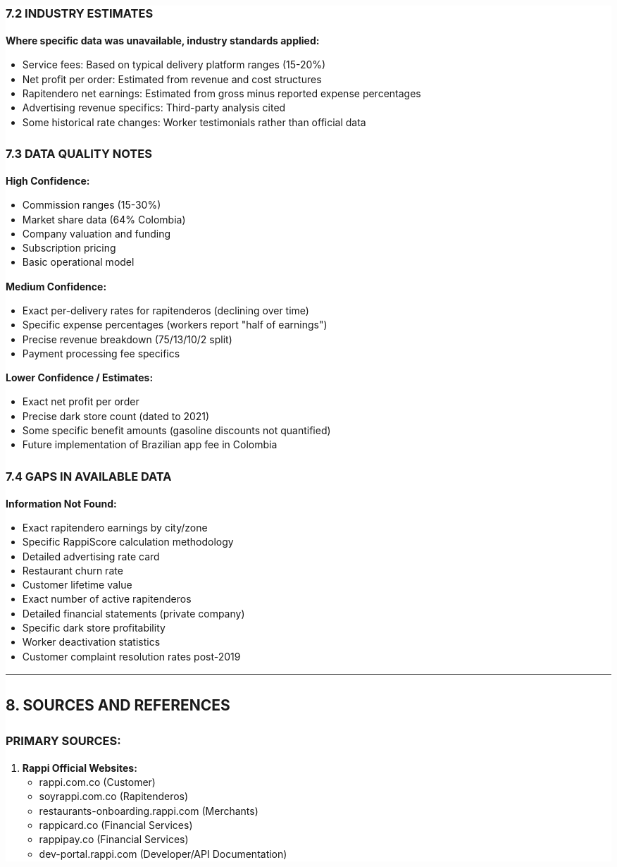 ### 7.2 INDUSTRY ESTIMATES

**Where specific data was unavailable, industry standards applied:**
- Service fees: Based on typical delivery platform ranges (15-20%)
- Net profit per order: Estimated from revenue and cost structures
- Rapitendero net earnings: Estimated from gross minus reported expense percentages
- Advertising revenue specifics: Third-party analysis cited
- Some historical rate changes: Worker testimonials rather than official data

### 7.3 DATA QUALITY NOTES

**High Confidence:**
- Commission ranges (15-30%)
- Market share data (64% Colombia)
- Company valuation and funding
- Subscription pricing
- Basic operational model

**Medium Confidence:**
- Exact per-delivery rates for rapitenderos (declining over time)
- Specific expense percentages (workers report "half of earnings")
- Precise revenue breakdown (75/13/10/2 split)
- Payment processing fee specifics

**Lower Confidence / Estimates:**
- Exact net profit per order
- Precise dark store count (dated to 2021)
- Some specific benefit amounts (gasoline discounts not quantified)
- Future implementation of Brazilian app fee in Colombia

### 7.4 GAPS IN AVAILABLE DATA

**Information Not Found:**
- Exact rapitendero earnings by city/zone
- Specific RappiScore calculation methodology
- Detailed advertising rate card
- Restaurant churn rate
- Customer lifetime value
- Exact number of active rapitenderos
- Detailed financial statements (private company)
- Specific dark store profitability
- Worker deactivation statistics
- Customer complaint resolution rates post-2019

---

## 8. SOURCES AND REFERENCES

### PRIMARY SOURCES:
1. **Rappi Official Websites:**
   - rappi.com.co (Customer)
   - soyrappi.com.co (Rapitenderos)
   - restaurants-onboarding.rappi.com (Merchants)
   - rappicard.co (Financial Services)
   - rappipay.co (Financial Services)
   - dev-portal.rappi.com (Developer/API Documentation)
